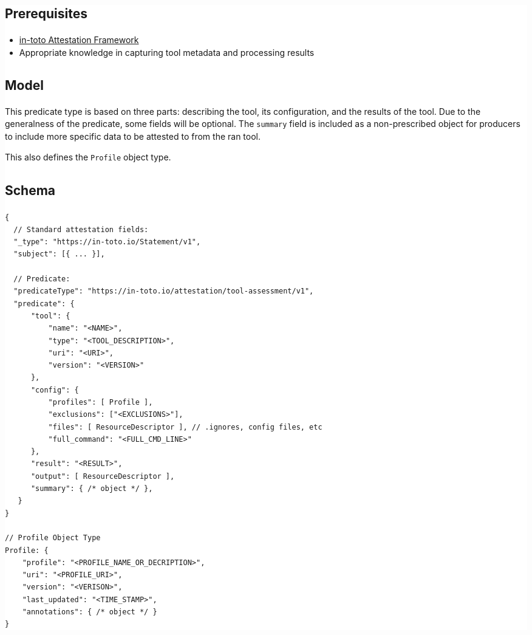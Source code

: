 ## Prerequisites

-   [in-toto Attestation Framework](https://github.com/in-toto/attestation/blob/main/spec/README.md)
-   Appropriate knowledge in capturing tool metadata and processing results

## Model

This predicate type is based on three parts: describing the tool, its configuration, and the results of the tool. Due to the generalness of the predicate, some fields will be optional. The `summary` field is included as a non-prescribed object for producers to include more specific data to be attested to from the ran tool.

This also defines the `Profile` object type.

## Schema

```jsonc
{
  // Standard attestation fields:
  "_type": "https://in-toto.io/Statement/v1",
  "subject": [{ ... }],

  // Predicate:
  "predicateType": "https://in-toto.io/attestation/tool-assessment/v1",
  "predicate": { 
      "tool": {
          "name": "<NAME>",
          "type": "<TOOL_DESCRIPTION>",
          "uri": "<URI>",
          "version": "<VERSION>"
      },
      "config": {
          "profiles": [ Profile ],
          "exclusions": ["<EXCLUSIONS>"],
          "files": [ ResourceDescriptor ], // .ignores, config files, etc
          "full_command": "<FULL_CMD_LINE>"
      },
      "result": "<RESULT>",
      "output": [ ResourceDescriptor ],
      "summary": { /* object */ },
   }
}

// Profile Object Type
Profile: {
    "profile": "<PROFILE_NAME_OR_DECRIPTION>",
    "uri": "<PROFILE_URI>",
    "version": "<VERISON>",
    "last_updated": "<TIME_STAMP>",
    "annotations": { /* object */ }
}

```
